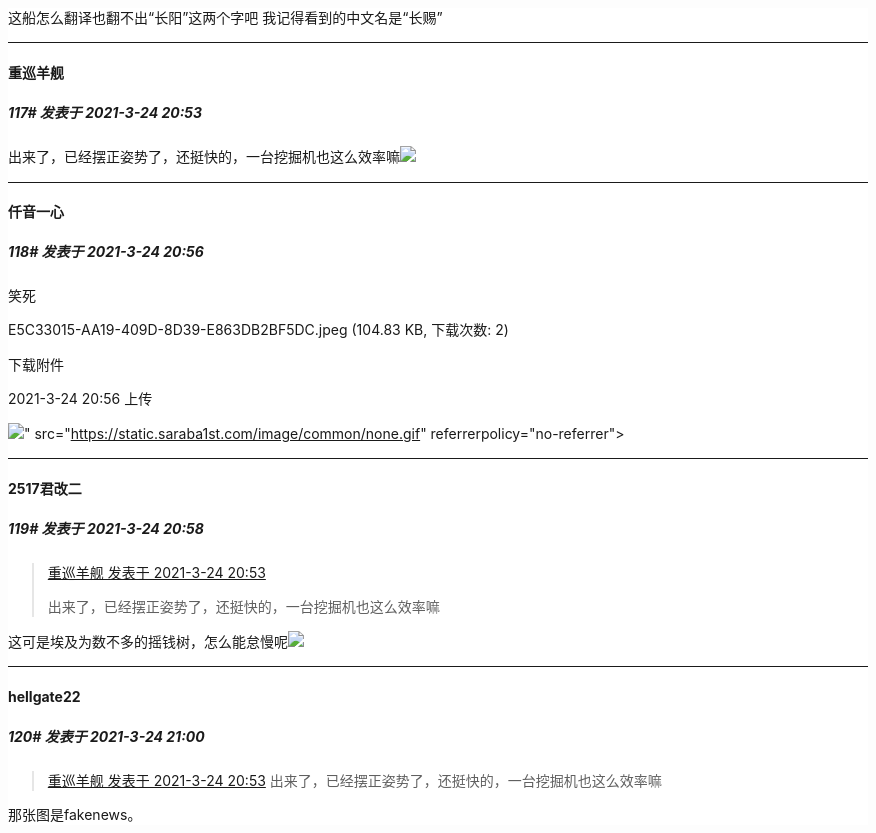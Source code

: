 这船怎么翻译也翻不出“长阳”这两个字吧</blockquote>
我记得看到的中文名是“长赐”


*****

####  重巡羊舰  
##### 117#       发表于 2021-3-24 20:53


出来了，已经摆正姿势了，还挺快的，一台挖掘机也这么效率嘛<img src="https://static.saraba1st.com/image/smiley/face2017/067.png" referrerpolicy="no-referrer">


*****

####  仟音一心  
##### 118#       发表于 2021-3-24 20:56


笑死


E5C33015-AA19-409D-8D39-E863DB2BF5DC.jpeg
(104.83 KB, 下载次数: 2)


下载附件


2021-3-24 20:56 上传


<img src="https://img.saraba1st.com/forum/202103/24/205632vyza59bp7071b1bp.jpeg" referrerpolicy="no-referrer">" src="https://static.saraba1st.com/image/common/none.gif" referrerpolicy="no-referrer">


*****

####  2517君改二  
##### 119#       发表于 2021-3-24 20:58


<blockquote><a href="httphttps://bbs.saraba1st.com/2b/forum.php?mod=redirect&amp;goto=findpost&amp;pid=50723604&amp;ptid=1994695" target="_blank">重巡羊舰 发表于 2021-3-24 20:53</a>

出来了，已经摆正姿势了，还挺快的，一台挖掘机也这么效率嘛</blockquote>
这可是埃及为数不多的摇钱树，怎么能怠慢呢<img src="https://static.saraba1st.com/image/smiley/face2017/037.png" referrerpolicy="no-referrer">


*****

####  hellgate22  
##### 120#       发表于 2021-3-24 21:00


<blockquote><a href="httphttps://bbs.saraba1st.com/2b/forum.php?mod=redirect&amp;goto=findpost&amp;pid=50723604&amp;ptid=1994695" target="_blank">重巡羊舰 发表于 2021-3-24 20:53</a>
出来了，已经摆正姿势了，还挺快的，一台挖掘机也这么效率嘛</blockquote>
那张图是fakenews。
